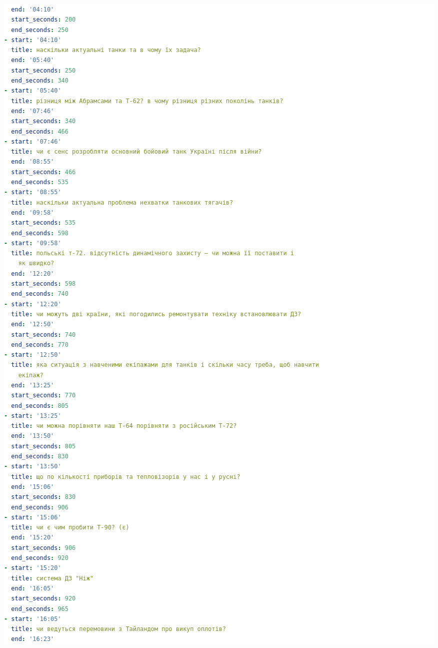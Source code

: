 ```yaml
  end: '04:10'
  start_seconds: 200
  end_seconds: 250
- start: '04:10'
  title: наскільки актуальні танки та в чому їх задача?
  end: '05:40'
  start_seconds: 250
  end_seconds: 340
- start: '05:40'
  title: різниця між Абрамсами та Т-62? в чому різниця різних поколінь танків?
  end: '07:46'
  start_seconds: 340
  end_seconds: 466
- start: '07:46'
  title: чи є сенс розробляти основний бойовий танк Україні після війни?
  end: '08:55'
  start_seconds: 466
  end_seconds: 535
- start: '08:55'
  title: наскільки актуальна проблема нехватки танкових тягачів?
  end: '09:58'
  start_seconds: 535
  end_seconds: 598
- start: '09:58'
  title: польські т-72. відсутність динамічного захисту — чи можна її поставити і
    як швидко?
  end: '12:20'
  start_seconds: 598
  end_seconds: 740
- start: '12:20'
  title: чи можуть дві країни, які погодились ремонтувати техніку встановлювати ДЗ?
  end: '12:50'
  start_seconds: 740
  end_seconds: 770
- start: '12:50'
  title: яка ситуація з навченими екіпажами для танків і скільки часу треба, щоб навчити
    екіпаж?
  end: '13:25'
  start_seconds: 770
  end_seconds: 805
- start: '13:25'
  title: чи можна порівняти наш Т-64 порівняти з російським Т-72?
  end: '13:50'
  start_seconds: 805
  end_seconds: 830
- start: '13:50'
  title: що по кількості приборів та тепловізорів у нас і у русні?
  end: '15:06'
  start_seconds: 830
  end_seconds: 906
- start: '15:06'
  title: чи є чим пробити Т-90? (є)
  end: '15:20'
  start_seconds: 906
  end_seconds: 920
- start: '15:20'
  title: система ДЗ "Ніж"
  end: '16:05'
  start_seconds: 920
  end_seconds: 965
- start: '16:05'
  title: чи ведуться перемовини з Тайландом про викуп оплотів?
  end: '16:23'
```